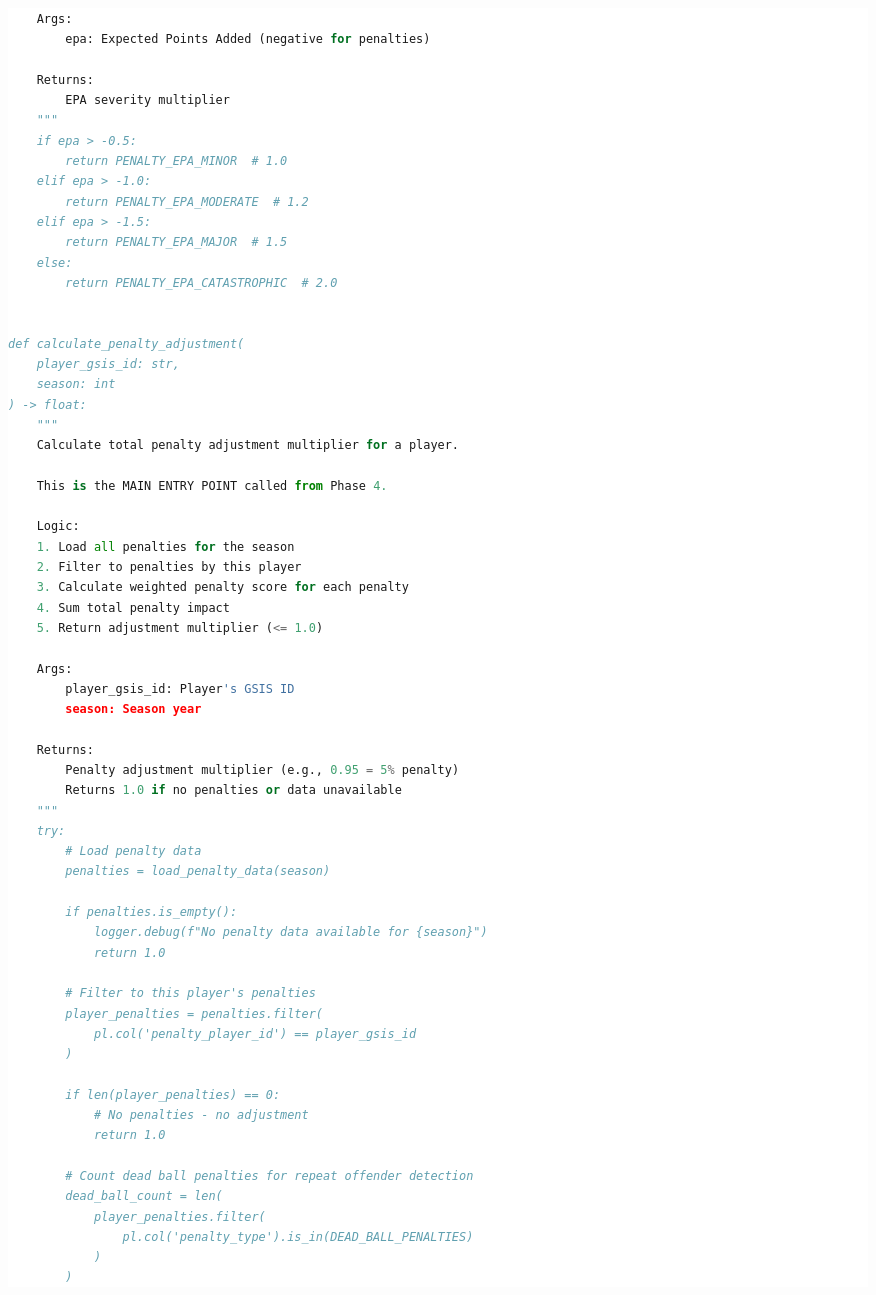 ```python
    Args:
        epa: Expected Points Added (negative for penalties)
        
    Returns:
        EPA severity multiplier
    """
    if epa > -0.5:
        return PENALTY_EPA_MINOR  # 1.0
    elif epa > -1.0:
        return PENALTY_EPA_MODERATE  # 1.2
    elif epa > -1.5:
        return PENALTY_EPA_MAJOR  # 1.5
    else:
        return PENALTY_EPA_CATASTROPHIC  # 2.0


def calculate_penalty_adjustment(
    player_gsis_id: str,
    season: int
) -> float:
    """
    Calculate total penalty adjustment multiplier for a player.
    
    This is the MAIN ENTRY POINT called from Phase 4.
    
    Logic:
    1. Load all penalties for the season
    2. Filter to penalties by this player
    3. Calculate weighted penalty score for each penalty
    4. Sum total penalty impact
    5. Return adjustment multiplier (<= 1.0)
    
    Args:
        player_gsis_id: Player's GSIS ID
        season: Season year
        
    Returns:
        Penalty adjustment multiplier (e.g., 0.95 = 5% penalty)
        Returns 1.0 if no penalties or data unavailable
    """
    try:
        # Load penalty data
        penalties = load_penalty_data(season)
        
        if penalties.is_empty():
            logger.debug(f"No penalty data available for {season}")
            return 1.0
        
        # Filter to this player's penalties
        player_penalties = penalties.filter(
            pl.col('penalty_player_id') == player_gsis_id
        )
        
        if len(player_penalties) == 0:
            # No penalties - no adjustment
            return 1.0
        
        # Count dead ball penalties for repeat offender detection
        dead_ball_count = len(
            player_penalties.filter(
                pl.col('penalty_type').is_in(DEAD_BALL_PENALTIES)
            )
        )
```